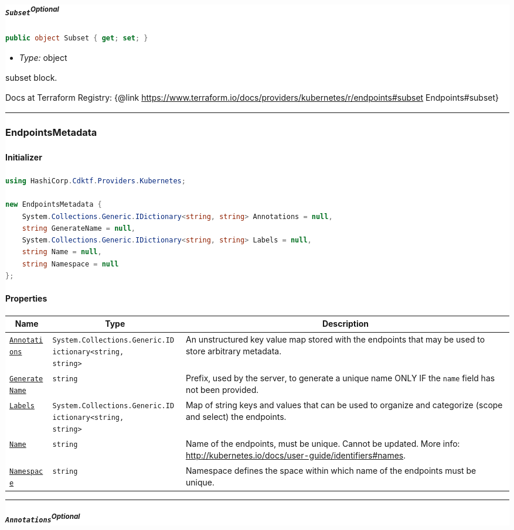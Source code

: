 
##### `Subset`<sup>Optional</sup> <a name="Subset" id="@cdktf/provider-kubernetes.endpoints.EndpointsConfig.property.subset"></a>

```csharp
public object Subset { get; set; }
```

- *Type:* object

subset block.

Docs at Terraform Registry: {@link https://www.terraform.io/docs/providers/kubernetes/r/endpoints#subset Endpoints#subset}

---

### EndpointsMetadata <a name="EndpointsMetadata" id="@cdktf/provider-kubernetes.endpoints.EndpointsMetadata"></a>

#### Initializer <a name="Initializer" id="@cdktf/provider-kubernetes.endpoints.EndpointsMetadata.Initializer"></a>

```csharp
using HashiCorp.Cdktf.Providers.Kubernetes;

new EndpointsMetadata {
    System.Collections.Generic.IDictionary<string, string> Annotations = null,
    string GenerateName = null,
    System.Collections.Generic.IDictionary<string, string> Labels = null,
    string Name = null,
    string Namespace = null
};
```

#### Properties <a name="Properties" id="Properties"></a>

| **Name** | **Type** | **Description** |
| --- | --- | --- |
| <code><a href="#@cdktf/provider-kubernetes.endpoints.EndpointsMetadata.property.annotations">Annotations</a></code> | <code>System.Collections.Generic.IDictionary<string, string></code> | An unstructured key value map stored with the endpoints that may be used to store arbitrary metadata. |
| <code><a href="#@cdktf/provider-kubernetes.endpoints.EndpointsMetadata.property.generateName">GenerateName</a></code> | <code>string</code> | Prefix, used by the server, to generate a unique name ONLY IF the `name` field has not been provided. |
| <code><a href="#@cdktf/provider-kubernetes.endpoints.EndpointsMetadata.property.labels">Labels</a></code> | <code>System.Collections.Generic.IDictionary<string, string></code> | Map of string keys and values that can be used to organize and categorize (scope and select) the endpoints. |
| <code><a href="#@cdktf/provider-kubernetes.endpoints.EndpointsMetadata.property.name">Name</a></code> | <code>string</code> | Name of the endpoints, must be unique. Cannot be updated. More info: http://kubernetes.io/docs/user-guide/identifiers#names. |
| <code><a href="#@cdktf/provider-kubernetes.endpoints.EndpointsMetadata.property.namespace">Namespace</a></code> | <code>string</code> | Namespace defines the space within which name of the endpoints must be unique. |

---

##### `Annotations`<sup>Optional</sup> <a name="Annotations" id="@cdktf/provider-kubernetes.endpoints.EndpointsMetadata.property.annotations"></a>
